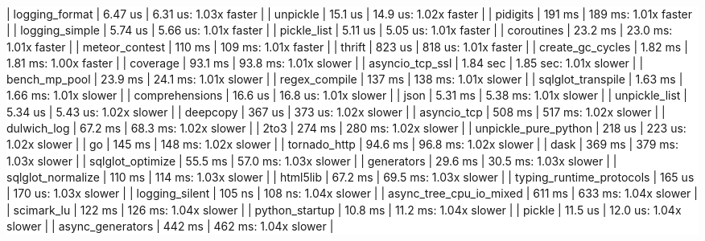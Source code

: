 | logging_format           | 6.47 us                                                    | 6.31 us: 1.03x faster                                                     |
| unpickle                 | 15.1 us                                                    | 14.9 us: 1.02x faster                                                     |
| pidigits                 | 191 ms                                                     | 189 ms: 1.01x faster                                                      |
| logging_simple           | 5.74 us                                                    | 5.66 us: 1.01x faster                                                     |
| pickle_list              | 5.11 us                                                    | 5.05 us: 1.01x faster                                                     |
| coroutines               | 23.2 ms                                                    | 23.0 ms: 1.01x faster                                                     |
| meteor_contest           | 110 ms                                                     | 109 ms: 1.01x faster                                                      |
| thrift                   | 823 us                                                     | 818 us: 1.01x faster                                                      |
| create_gc_cycles         | 1.82 ms                                                    | 1.81 ms: 1.00x faster                                                     |
| coverage                 | 93.1 ms                                                    | 93.8 ms: 1.01x slower                                                     |
| asyncio_tcp_ssl          | 1.84 sec                                                   | 1.85 sec: 1.01x slower                                                    |
| bench_mp_pool            | 23.9 ms                                                    | 24.1 ms: 1.01x slower                                                     |
| regex_compile            | 137 ms                                                     | 138 ms: 1.01x slower                                                      |
| sqlglot_transpile        | 1.63 ms                                                    | 1.66 ms: 1.01x slower                                                     |
| comprehensions           | 16.6 us                                                    | 16.8 us: 1.01x slower                                                     |
| json                     | 5.31 ms                                                    | 5.38 ms: 1.01x slower                                                     |
| unpickle_list            | 5.34 us                                                    | 5.43 us: 1.02x slower                                                     |
| deepcopy                 | 367 us                                                     | 373 us: 1.02x slower                                                      |
| asyncio_tcp              | 508 ms                                                     | 517 ms: 1.02x slower                                                      |
| dulwich_log              | 67.2 ms                                                    | 68.3 ms: 1.02x slower                                                     |
| 2to3                     | 274 ms                                                     | 280 ms: 1.02x slower                                                      |
| unpickle_pure_python     | 218 us                                                     | 223 us: 1.02x slower                                                      |
| go                       | 145 ms                                                     | 148 ms: 1.02x slower                                                      |
| tornado_http             | 94.6 ms                                                    | 96.8 ms: 1.02x slower                                                     |
| dask                     | 369 ms                                                     | 379 ms: 1.03x slower                                                      |
| sqlglot_optimize         | 55.5 ms                                                    | 57.0 ms: 1.03x slower                                                     |
| generators               | 29.6 ms                                                    | 30.5 ms: 1.03x slower                                                     |
| sqlglot_normalize        | 110 ms                                                     | 114 ms: 1.03x slower                                                      |
| html5lib                 | 67.2 ms                                                    | 69.5 ms: 1.03x slower                                                     |
| typing_runtime_protocols | 165 us                                                     | 170 us: 1.03x slower                                                      |
| logging_silent           | 105 ns                                                     | 108 ns: 1.04x slower                                                      |
| async_tree_cpu_io_mixed  | 611 ms                                                     | 633 ms: 1.04x slower                                                      |
| scimark_lu               | 122 ms                                                     | 126 ms: 1.04x slower                                                      |
| python_startup           | 10.8 ms                                                    | 11.2 ms: 1.04x slower                                                     |
| pickle                   | 11.5 us                                                    | 12.0 us: 1.04x slower                                                     |
| async_generators         | 442 ms                                                     | 462 ms: 1.04x slower                                                      |